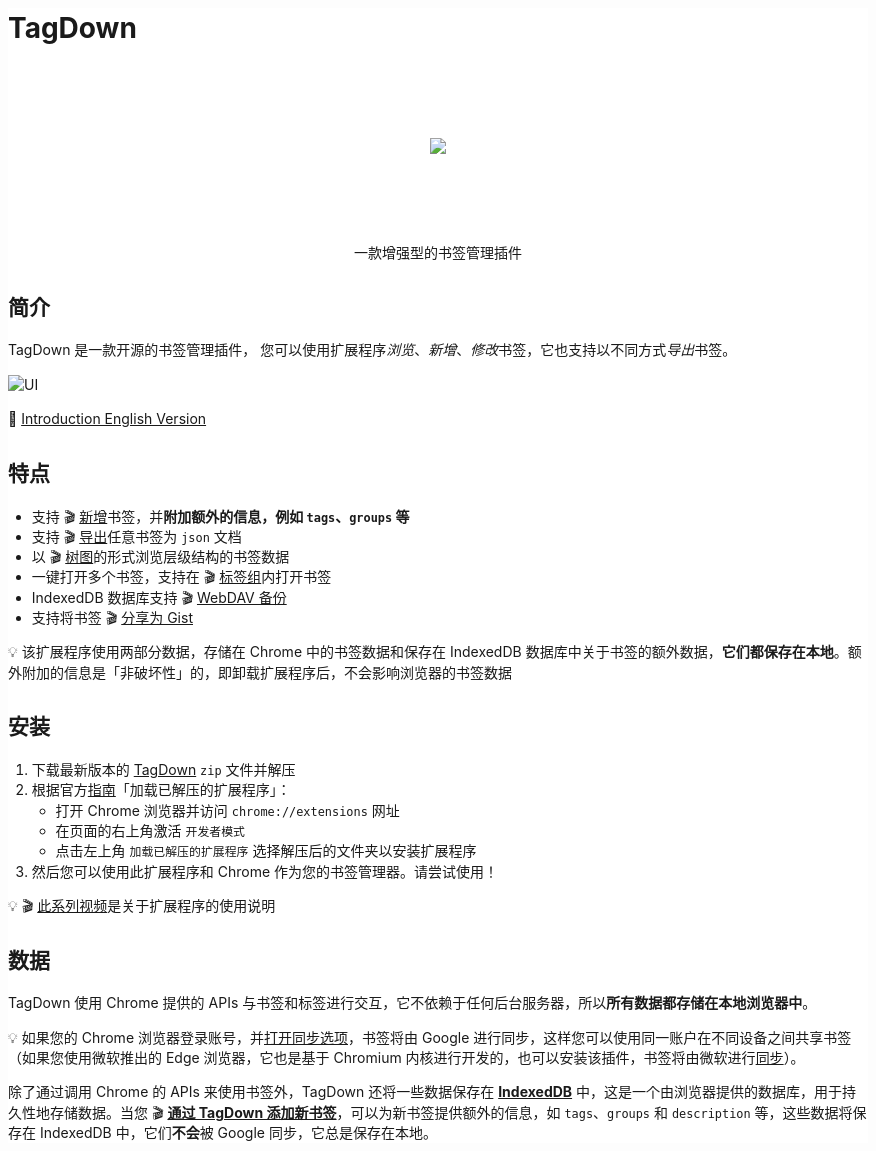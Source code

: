 # TagDown

<p align="center">
    <img style="width: 60%; padding:5rem" src="https://user-images.githubusercontent.com/40909550/132101266-ebb79e42-4f1d-45bb-ba61-4013c9fb63ed.png"/>
</p>

<p align="center">一款增强型的书签管理插件</p>

## 简介
TagDown 是一款开源的书签管理插件， 您可以使用扩展程序*浏览*、*新增*、*修改*书签，它也支持以不同方式*导出*书签。

![UI](https://user-images.githubusercontent.com/40909550/137291507-f04ce62e-82fc-4835-ad9d-7c98aa07cdbd.png)

:link: [Introduction English Version](./README.md)

## 特点

* 支持 :clapper: [新增](https://www.bilibili.com/video/BV1up4y1s7VP?p=4)书签，并**附加额外的信息，例如 `tags`、`groups` 等**
* 支持 :clapper: [导出](https://www.bilibili.com/video/BV1up4y1s7VP?p=7)任意书签为 `json` 文档
* 以 :clapper: [树图](https://www.bilibili.com/video/BV1up4y1s7VP?p=3)的形式浏览层级结构的书签数据
* 一键打开多个书签，支持在 :clapper: [标签组](https://www.bilibili.com/video/BV1up4y1s7VP)内打开书签
* IndexedDB 数据库支持 :clapper: [WebDAV 备份](https://www.bilibili.com/video/BV1up4y1s7VP?p=12)
* 支持将书签 :clapper: [分享为 Gist](https://www.bilibili.com/video/BV1up4y1s7VP?p=10)

:bulb: 该扩展程序使用两部分数据，存储在 Chrome 中的书签数据和保存在 IndexedDB 数据库中关于书签的额外数据，**它们都保存在本地**。额外附加的信息是「非破坏性」的，即卸载扩展程序后，不会影响浏览器的书签数据

## 安装
1. 下载最新版本的 [TagDown](https://github.com/Benbinbin/TagDown/releases) `zip` 文件并解压
2. 根据官方[指南](https://developer.chrome.com/docs/extensions/mv2/getstarted/#:~:text=added%20as%20an%20extension%20in%20developer%20mode%20in%20its%20current%20state)「加载已解压的扩展程序」：
    * 打开 Chrome 浏览器并访问 `chrome://extensions` 网址
    * 在页面的右上角激活 `开发者模式`
    * 点击左上角 `加载已解压的扩展程序` 选择解压后的文件夹以安装扩展程序
3. 然后您可以使用此扩展程序和 Chrome 作为您的书签管理器。请尝试使用！

:bulb: :clapper: [此系列视频](https://www.bilibili.com/video/BV1up4y1s7VP)是关于扩展程序的使用说明

## 数据
TagDown 使用 Chrome 提供的 APIs 与书签和标签进行交互，它不依赖于任何后台服务器，所以**所有数据都存储在本地浏览器中**。

:bulb: 如果您的 Chrome 浏览器登录账号，并[打开同步选项](https://support.google.com/chrome/answer/185277)，书签将由 Google 进行同步，这样您可以使用同一账户在不同设备之间共享书签（如果您使用微软推出的 Edge 浏览器，它也是基于 Chromium 内核进行开发的，也可以安装该插件，书签将由微软进行[同步](https://support.microsoft.com/en-us/microsoft-edge/sign-in-to-sync-microsoft-edge-across-devices-e6ffa79b-ed52-aa32-47e2-5d5597fe4674)）。

除了通过调用 Chrome 的 APIs 来使用书签外，TagDown 还将一些数据保存在 **[IndexedDB](https://developer.mozilla.org/zh-TW/docs/Web/API/IndexedDB_API)** 中，这是一个由浏览器提供的数据库，用于持久性地存储数据。当您 :clapper: **[通过 TagDown 添加新书签](https://www.bilibili.com/video/BV1up4y1s7VP?p=4)**，可以为新书签提供额外的信息，如 `tags`、`groups` 和 `description` 等，这些数据将保存在 IndexedDB 中，它们**不会**被 Google 同步，它总是保存在本地。
